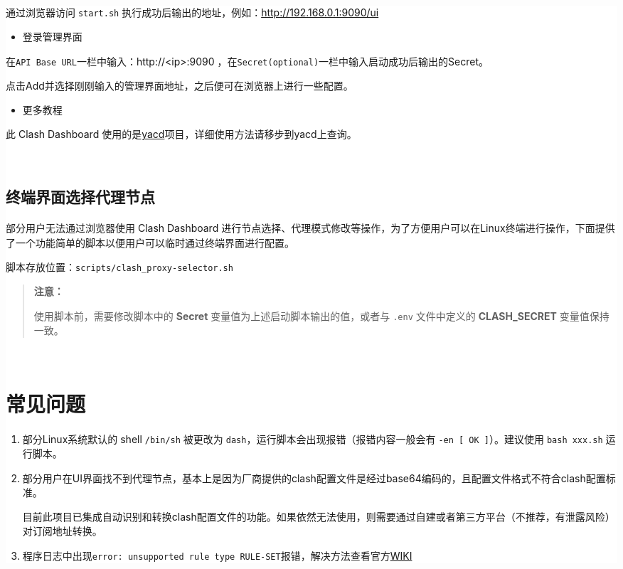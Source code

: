 通过浏览器访问 `start.sh` 执行成功后输出的地址，例如：http://192.168.0.1:9090/ui

- 登录管理界面

在`API Base URL`一栏中输入：http://\<ip\>:9090 ，在`Secret(optional)`一栏中输入启动成功后输出的Secret。

点击Add并选择刚刚输入的管理界面地址，之后便可在浏览器上进行一些配置。

- 更多教程

此 Clash Dashboard 使用的是[yacd](https://github.com/haishanh/yacd)项目，详细使用方法请移步到yacd上查询。


<br>

## 终端界面选择代理节点

部分用户无法通过浏览器使用 Clash Dashboard 进行节点选择、代理模式修改等操作，为了方便用户可以在Linux终端进行操作，下面提供了一个功能简单的脚本以便用户可以临时通过终端界面进行配置。

脚本存放位置：`scripts/clash_proxy-selector.sh`

> **注意：**
>
> 使用脚本前，需要修改脚本中的 **Secret** 变量值为上述启动脚本输出的值，或者与 `.env` 文件中定义的 **CLASH_SECRET** 变量值保持一致。


<br>


# 常见问题

1. 部分Linux系统默认的 shell `/bin/sh` 被更改为 `dash`，运行脚本会出现报错（报错内容一般会有 `-en [ OK ]`）。建议使用 `bash xxx.sh` 运行脚本。

2. 部分用户在UI界面找不到代理节点，基本上是因为厂商提供的clash配置文件是经过base64编码的，且配置文件格式不符合clash配置标准。

   目前此项目已集成自动识别和转换clash配置文件的功能。如果依然无法使用，则需要通过自建或者第三方平台（不推荐，有泄露风险）对订阅地址转换。
   
3. 程序日志中出现`error: unsupported rule type RULE-SET`报错，解决方法查看官方[WIKI](https://github.com/Dreamacro/clash/wiki/FAQ#error-unsupported-rule-type-rule-set)
